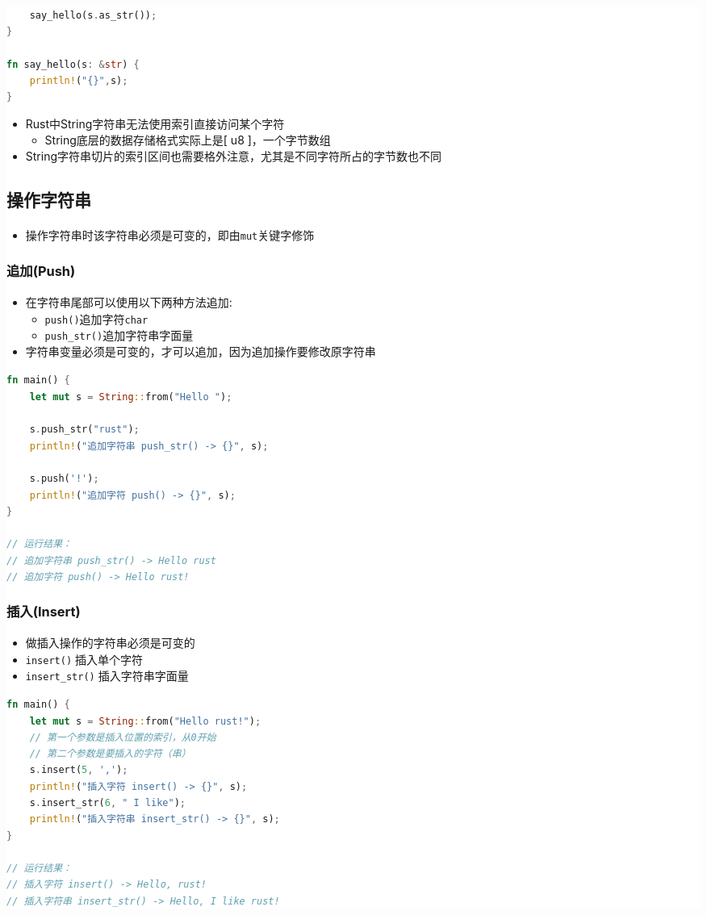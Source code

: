 ```rust
    say_hello(s.as_str());
}

fn say_hello(s: &str) {
    println!("{}",s);
}
```
- Rust中String字符串无法使用索引直接访问某个字符
    - String底层的数据存储格式实际上是[ u8 ]，一个字节数组
- String字符串切片的索引区间也需要格外注意，尤其是不同字符所占的字节数也不同

## 操作字符串
- 操作字符串时该字符串必须是可变的，即由`mut`关键字修饰
### 追加(Push)
- 在字符串尾部可以使用以下两种方法追加:
    - `push()`追加字符`char`
    - `push_str()`追加字符串字面量
- 字符串变量必须是可变的，才可以追加，因为追加操作要修改原字符串
```rust
fn main() {
    let mut s = String::from("Hello ");

    s.push_str("rust");
    println!("追加字符串 push_str() -> {}", s);

    s.push('!');
    println!("追加字符 push() -> {}", s);
}

// 运行结果：
// 追加字符串 push_str() -> Hello rust
// 追加字符 push() -> Hello rust!
```

### 插入(Insert)
- 做插入操作的字符串必须是可变的
- `insert()` 插入单个字符
- `insert_str()` 插入字符串字面量
```rust
fn main() {
    let mut s = String::from("Hello rust!");
    // 第一个参数是插入位置的索引，从0开始
    // 第二个参数是要插入的字符（串）
    s.insert(5, ',');
    println!("插入字符 insert() -> {}", s);
    s.insert_str(6, " I like");
    println!("插入字符串 insert_str() -> {}", s);
}

// 运行结果：
// 插入字符 insert() -> Hello, rust!
// 插入字符串 insert_str() -> Hello, I like rust!
```
